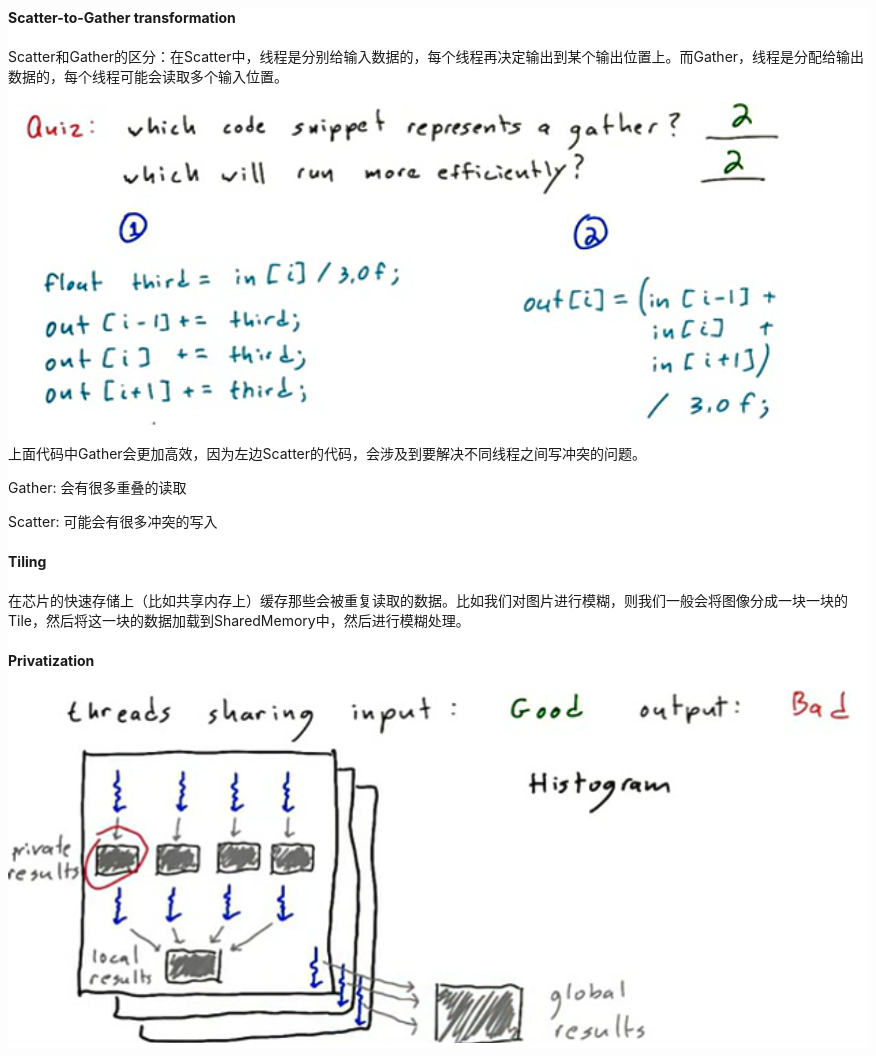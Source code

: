 #### Scatter-to-Gather transformation

Scatter和Gather的区分：在Scatter中，线程是分别给输入数据的，每个线程再决定输出到某个输出位置上。而Gather，线程是分配给输出数据的，每个线程可能会读取多个输入位置。

![image-20211108202128148](./images/image-20211108202128148.png)

上面代码中Gather会更加高效，因为左边Scatter的代码，会涉及到要解决不同线程之间写冲突的问题。

Gather: 会有很多重叠的读取

Scatter: 可能会有很多冲突的写入

#### Tiling

在芯片的快速存储上（比如共享内存上）缓存那些会被重复读取的数据。比如我们对图片进行模糊，则我们一般会将图像分成一块一块的Tile，然后将这一块的数据加载到SharedMemory中，然后进行模糊处理。

#### Privatization

![image-20211108203123478](./images/image-20211108203123478.png)
